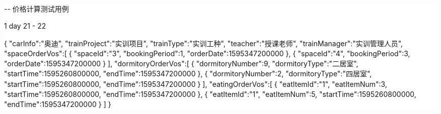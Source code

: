 -- 价格计算测试用例

1 day 21 - 22

{
"carInfo":"奥迪",
"trainProject":"实训项目",
"trainType":"实训工种",
"teacher":"授课老师",
"trainManager":"实训管理人员",
"spaceOrderVos":[
    {
        "spaceId":"3",
        "bookingPeriod":1,
        "orderDate":1595347200000
    },
    {
        "spaceId":"4",
        "bookingPeriod":3,
        "orderDate":1595347200000
    }
],
"dormitoryOrderVos":[
    {
        "dormitoryNumber":9,
        "dormitoryType":"二居室",
        "startTime":1595260800000,
        "endTime":1595347200000
    },
    {
        "dormitoryNumber":2,
        "dormitoryType":"四居室",
        "startTime":1595260800000,
        "endTime":1595347200000
    }
],
"eatingOrderVos":[
    {
        "eatItemId":"1",
        "eatItemNum":3,
        "startTime":1595260800000,
        "endTime":1595347200000
    },
    {
        "eatItemId":"1",
        "eatItemNum":5,
        "startTime":1595260800000,
        "endTime":1595347200000
    }
]
}
